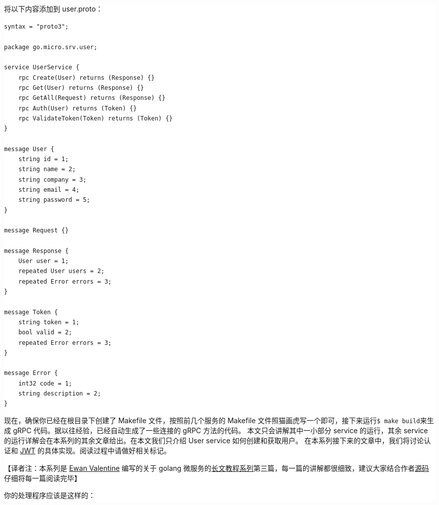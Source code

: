 将以下内容添加到 user.proto：

```
syntax = "proto3";

package go.micro.srv.user;

service UserService {
    rpc Create(User) returns (Response) {}
    rpc Get(User) returns (Response) {}
    rpc GetAll(Request) returns (Response) {}
    rpc Auth(User) returns (Token) {}
    rpc ValidateToken(Token) returns (Token) {}
}

message User {
    string id = 1;
    string name = 2;
    string company = 3;
    string email = 4;
    string password = 5;
}

message Request {}

message Response {
    User user = 1;
    repeated User users = 2;
    repeated Error errors = 3;
}

message Token {
    string token = 1;
    bool valid = 2;
    repeated Error errors = 3;
}

message Error {
    int32 code = 1;
    string description = 2;
}

```

现在，确保你已经在根目录下创建了 Makefile 文件，按照前几个服务的 Makefile 文件照猫画虎写一个即可，接下来运行`$ make build`来生成 gRPC 代码。据以往经验，已经自动生成了一些连接的 gRPC 方法的代码。 本文只会讲解其中一小部分 service 的运行，其余 service 的运行详解会在本系列的其余文章给出。在本文我们只介绍 User service 如何创建和获取用户。 在本系列接下来的文章中，我们将讨论认证和 [JWT](https://www.jianshu.com/p/576dbf44b2ae) 的具体实现。阅读过程中请做好相关标记。

【译者注：本系列是 [Ewan Valentine](http://ewanvalentine.io/author/ewan) 编写的关于 golang 微服务的[长文教程系列](https://ewanvalentine.io/tag/golang/)第三篇，每一篇的讲解都很细致，建议大家结合作者[源码](https://github.com/EwanValentine/shippy.git)仔细将每一篇阅读完毕】

你的处理程序应该是这样的：
